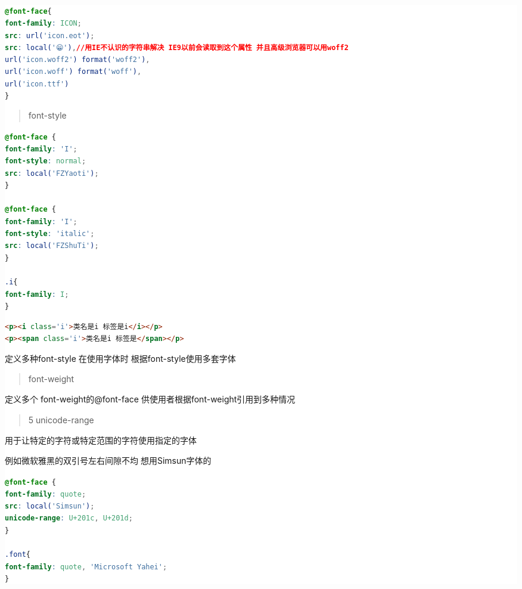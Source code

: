 ```css
@font-face{
font-family: ICON;
src: url('icon.eot');
src: local('😁'),//用IE不认识的字符串解决 IE9以前会读取到这个属性 并且高级浏览器可以用woff2
url('icon.woff2') format('woff2'),
url('icon.woff') format('woff'),
url('icon.ttf')
}
```

> font-style

```css
@font-face {
font-family: 'I';
font-style: normal;
src: local('FZYaoti');
}

@font-face {
font-family: 'I';
font-style: 'italic';
src: local('FZShuTi');
}

.i{
font-family: I;
}
```

```html
<p><i class='i'>类名是i 标签是i</i></p>
<p><span class='i'>类名是i 标签是</span></p>
```
定义多种font-style 在使用字体时 根据font-style使用多套字体

> font-weight

定义多个 font-weight的@font-face 供使用者根据font-weight引用到多种情况

> 5 unicode-range

用于让特定的字符或特定范围的字符使用指定的字体

例如微软雅黑的双引号左右间隙不均 想用Simsun字体的


```css
@font-face {
font-family: quote;
src: local('Simsun');
unicode-range: U+201c, U+201d;
}

.font{
font-family: quote, 'Microsoft Yahei';
}
```
